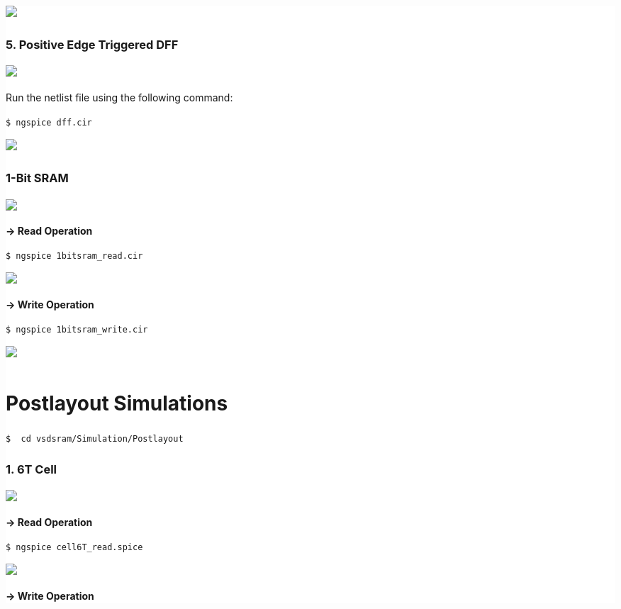![](https://github.com/yash-k99/sram/blob/master/Waveforms/Prelayout/tristate.PNG)

### 5. Positive Edge Triggered DFF

![](https://github.com/yash-k99/sram/blob/master/Diagrams/dff.png)

Run the netlist file using the following command:

```
$ ngspice dff.cir
```

![](https://github.com/yash-k99/sram/blob/master/Waveforms/Prelayout/dff.PNG)

### 1-Bit SRAM  
![](https://github.com/yash-k99/sram/blob/master/Diagrams/1bitsram.PNG)

**-> Read Operation**

```
$ ngspice 1bitsram_read.cir
```

![](https://github.com/yash-k99/sram/blob/master/Waveforms/Prelayout/1bit_read.PNG)

**-> Write Operation**  
  
```
$ ngspice 1bitsram_write.cir
```

![](https://github.com/yash-k99/sram/blob/master/Waveforms/Prelayout/1bit_write.PNG)

# Postlayout Simulations

  
```
$  cd vsdsram/Simulation/Postlayout
```

### 1. 6T Cell

![](https://github.com/yash-k99/vsdsram/blob/master/Layouts/cell6T.PNG)

**-> Read Operation**  

```
$ ngspice cell6T_read.spice
```

![](https://github.com/yash-k99/vsdsram/blob/master/Waveforms/Postlayout/cell_read.PNG)

**-> Write Operation**
  